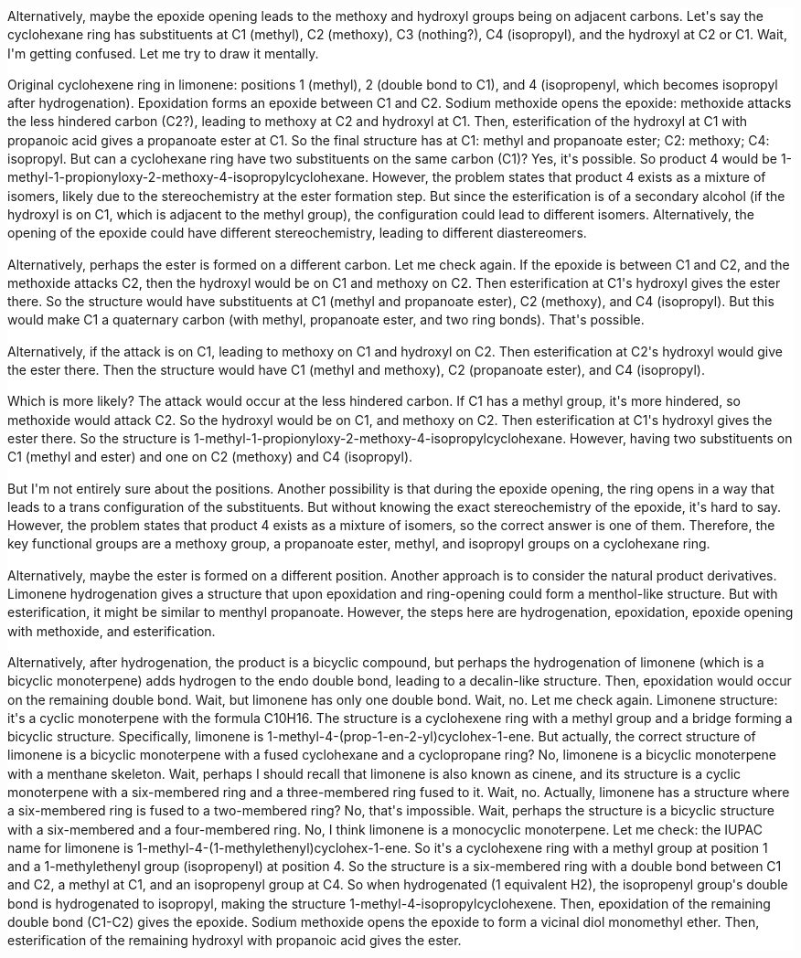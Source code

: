 Alternatively, maybe the epoxide opening leads to the methoxy and hydroxyl groups being on adjacent carbons. Let's say the cyclohexane ring has substituents at C1 (methyl), C2 (methoxy), C3 (nothing?), C4 (isopropyl), and the hydroxyl at C2 or C1. Wait, I'm getting confused. Let me try to draw it mentally.

Original cyclohexene ring in limonene: positions 1 (methyl), 2 (double bond to C1), and 4 (isopropenyl, which becomes isopropyl after hydrogenation). Epoxidation forms an epoxide between C1 and C2. Sodium methoxide opens the epoxide: methoxide attacks the less hindered carbon (C2?), leading to methoxy at C2 and hydroxyl at C1. Then, esterification of the hydroxyl at C1 with propanoic acid gives a propanoate ester at C1. So the final structure has at C1: methyl and propanoate ester; C2: methoxy; C4: isopropyl. But can a cyclohexane ring have two substituents on the same carbon (C1)? Yes, it's possible. So product 4 would be 1-methyl-1-propionyloxy-2-methoxy-4-isopropylcyclohexane. However, the problem states that product 4 exists as a mixture of isomers, likely due to the stereochemistry at the ester formation step. But since the esterification is of a secondary alcohol (if the hydroxyl is on C1, which is adjacent to the methyl group), the configuration could lead to different isomers. Alternatively, the opening of the epoxide could have different stereochemistry, leading to different diastereomers. 

Alternatively, perhaps the ester is formed on a different carbon. Let me check again. If the epoxide is between C1 and C2, and the methoxide attacks C2, then the hydroxyl would be on C1 and methoxy on C2. Then esterification at C1's hydroxyl gives the ester there. So the structure would have substituents at C1 (methyl and propanoate ester), C2 (methoxy), and C4 (isopropyl). But this would make C1 a quaternary carbon (with methyl, propanoate ester, and two ring bonds). That's possible. 

Alternatively, if the attack is on C1, leading to methoxy on C1 and hydroxyl on C2. Then esterification at C2's hydroxyl would give the ester there. Then the structure would have C1 (methyl and methoxy), C2 (propanoate ester), and C4 (isopropyl). 

Which is more likely? The attack would occur at the less hindered carbon. If C1 has a methyl group, it's more hindered, so methoxide would attack C2. So the hydroxyl would be on C1, and methoxy on C2. Then esterification at C1's hydroxyl gives the ester there. So the structure is 1-methyl-1-propionyloxy-2-methoxy-4-isopropylcyclohexane. However, having two substituents on C1 (methyl and ester) and one on C2 (methoxy) and C4 (isopropyl). 

But I'm not entirely sure about the positions. Another possibility is that during the epoxide opening, the ring opens in a way that leads to a trans configuration of the substituents. But without knowing the exact stereochemistry of the epoxide, it's hard to say. However, the problem states that product 4 exists as a mixture of isomers, so the correct answer is one of them. Therefore, the key functional groups are a methoxy group, a propanoate ester, methyl, and isopropyl groups on a cyclohexane ring. 

Alternatively, maybe the ester is formed on a different position. Another approach is to consider the natural product derivatives. Limonene hydrogenation gives a structure that upon epoxidation and ring-opening could form a menthol-like structure. But with esterification, it might be similar to menthyl propanoate. However, the steps here are hydrogenation, epoxidation, epoxide opening with methoxide, and esterification. 

Alternatively, after hydrogenation, the product is a bicyclic compound, but perhaps the hydrogenation of limonene (which is a bicyclic monoterpene) adds hydrogen to the endo double bond, leading to a decalin-like structure. Then, epoxidation would occur on the remaining double bond. Wait, but limonene has only one double bond. Wait, no. Let me check again. Limonene structure: it's a cyclic monoterpene with the formula C10H16. The structure is a cyclohexene ring with a methyl group and a bridge forming a bicyclic structure. Specifically, limonene is 1-methyl-4-(prop-1-en-2-yl)cyclohex-1-ene. But actually, the correct structure of limonene is a bicyclic monoterpene with a fused cyclohexane and a cyclopropane ring? No, limonene is a bicyclic monoterpene with a menthane skeleton. Wait, perhaps I should recall that limonene is also known as cinene, and its structure is a cyclic monoterpene with a six-membered ring and a three-membered ring fused to it. Wait, no. Actually, limonene has a structure where a six-membered ring is fused to a two-membered ring? No, that's impossible. Wait, perhaps the structure is a bicyclic structure with a six-membered and a four-membered ring. No, I think limonene is a monocyclic monoterpene. Let me check: the IUPAC name for limonene is 1-methyl-4-(1-methylethenyl)cyclohex-1-ene. So it's a cyclohexene ring with a methyl group at position 1 and a 1-methylethenyl group (isopropenyl) at position 4. So the structure is a six-membered ring with a double bond between C1 and C2, a methyl at C1, and an isopropenyl group at C4. So when hydrogenated (1 equivalent H2), the isopropenyl group's double bond is hydrogenated to isopropyl, making the structure 1-methyl-4-isopropylcyclohexene. Then, epoxidation of the remaining double bond (C1-C2) gives the epoxide. Sodium methoxide opens the epoxide to form a vicinal diol monomethyl ether. Then, esterification of the remaining hydroxyl with propanoic acid gives the ester. 